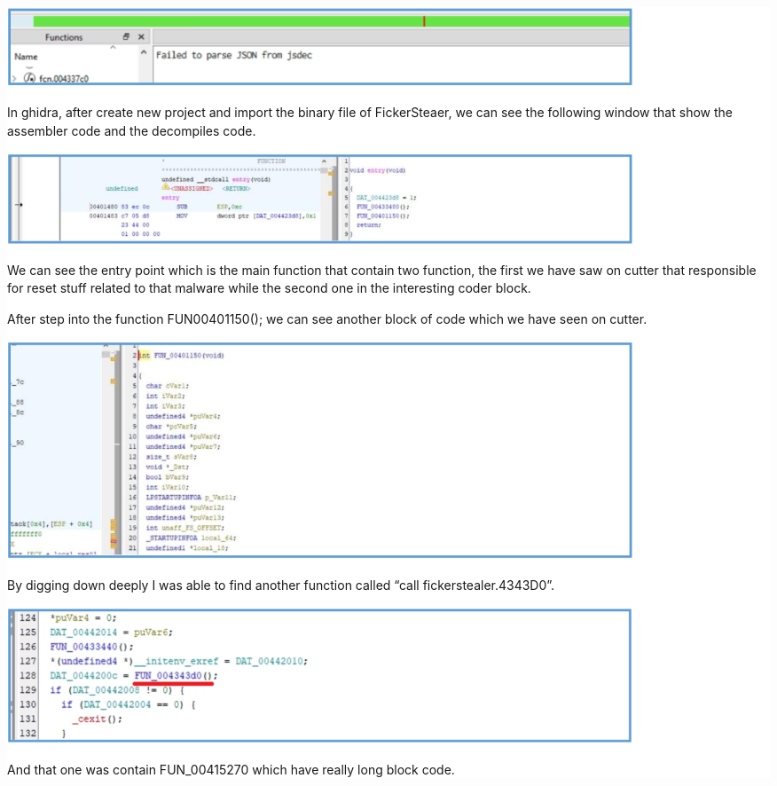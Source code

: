 ![](/assets/images/malware-analysis/Aspose.Words.2a7e8871-0ebc-4845-970e-0c16a027bac6.060.png)

In ghidra, after create new project and import the binary file of FickerSteaer, we can see the following window that show the assembler code and the decompiles code. 

![](/assets/images/malware-analysis/Aspose.Words.2a7e8871-0ebc-4845-970e-0c16a027bac6.061.png)

We can see the entry point which is the main function that contain two function, the first we have saw on cutter that responsible for reset stuff related to that malware while the second one in the interesting coder block. 

After step into the function FUN00401150(); we can see another block of code which we have seen on cutter. 

![](/assets/images/malware-analysis/Aspose.Words.2a7e8871-0ebc-4845-970e-0c16a027bac6.062.png)

By digging down deeply I was able to find another function called “call fickerstealer.4343D0”. 

![](/assets/images/malware-analysis/Aspose.Words.2a7e8871-0ebc-4845-970e-0c16a027bac6.063.png)

And that one was contain FUN\_00415270 which have really long block code. 
